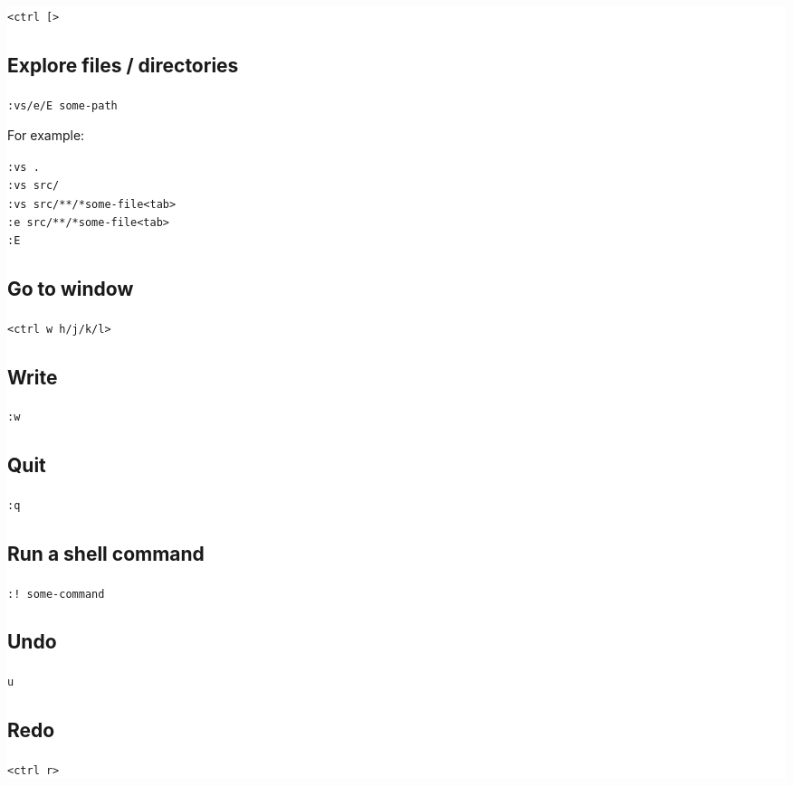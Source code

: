```
<ctrl [>
```

## Explore files / directories

```
:vs/e/E some-path
```

For example:

```
:vs .
:vs src/
:vs src/**/*some-file<tab>
:e src/**/*some-file<tab>
:E
```

## Go to window

```
<ctrl w h/j/k/l>
```

## Write

```
:w
```

## Quit

```
:q
```

## Run a shell command

```
:! some-command
```

## Undo

```
u
```

## Redo

```
<ctrl r>
```
